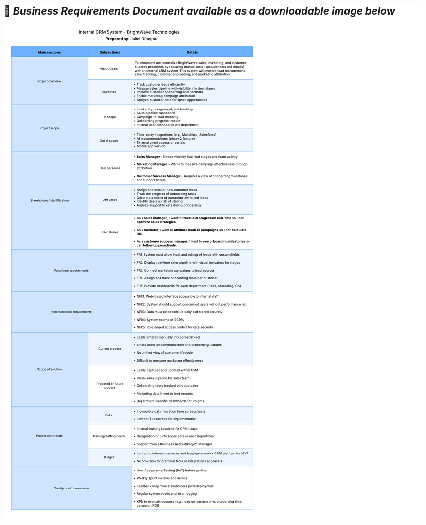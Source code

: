 📎 *Business Requirements Document available as a downloadable image below*
![Full BRD](Business-requirements-document-for-BrightWave-Technologies.png)
---
